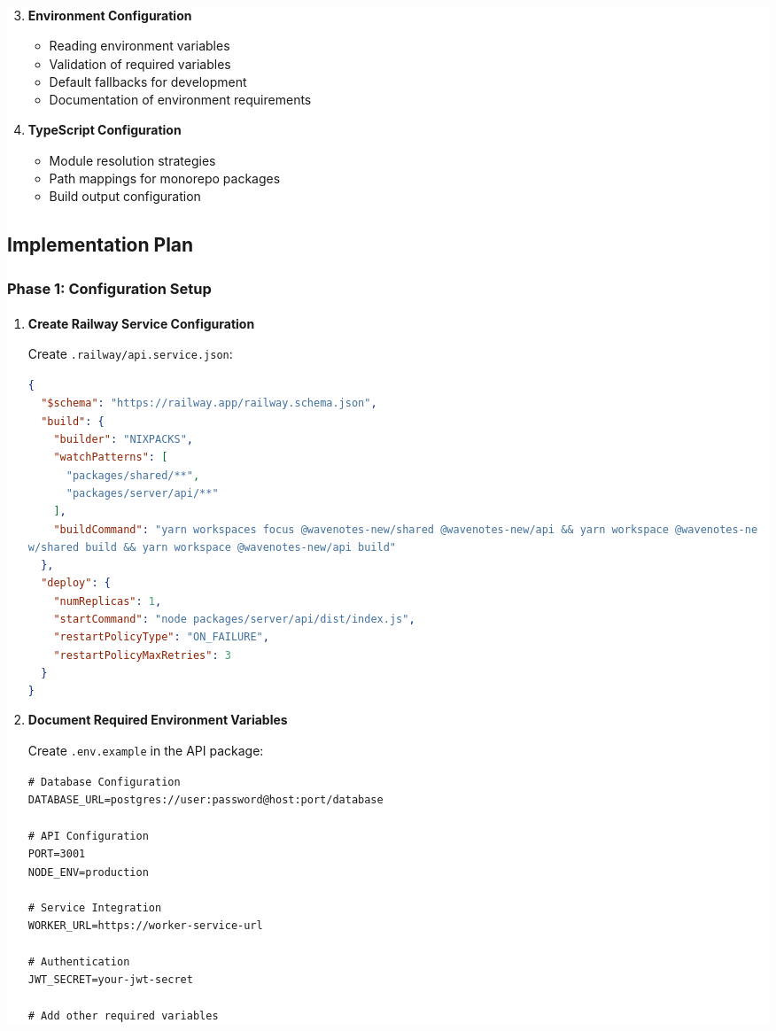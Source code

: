3. **Environment Configuration**
   - Reading environment variables
   - Validation of required variables
   - Default fallbacks for development
   - Documentation of environment requirements

4. **TypeScript Configuration**
   - Module resolution strategies
   - Path mappings for monorepo packages
   - Build output configuration

## Implementation Plan

### Phase 1: Configuration Setup

1. **Create Railway Service Configuration**

   Create `.railway/api.service.json`:
   ```json
   {
     "$schema": "https://railway.app/railway.schema.json",
     "build": {
       "builder": "NIXPACKS",
       "watchPatterns": [
         "packages/shared/**",
         "packages/server/api/**"
       ],
       "buildCommand": "yarn workspaces focus @wavenotes-new/shared @wavenotes-new/api && yarn workspace @wavenotes-new/shared build && yarn workspace @wavenotes-new/api build"
     },
     "deploy": {
       "numReplicas": 1,
       "startCommand": "node packages/server/api/dist/index.js",
       "restartPolicyType": "ON_FAILURE",
       "restartPolicyMaxRetries": 3
     }
   }
   ```

2. **Document Required Environment Variables**

   Create `.env.example` in the API package:
   ```
   # Database Configuration
   DATABASE_URL=postgres://user:password@host:port/database
   
   # API Configuration
   PORT=3001
   NODE_ENV=production
   
   # Service Integration
   WORKER_URL=https://worker-service-url
   
   # Authentication
   JWT_SECRET=your-jwt-secret
   
   # Add other required variables
   ```
